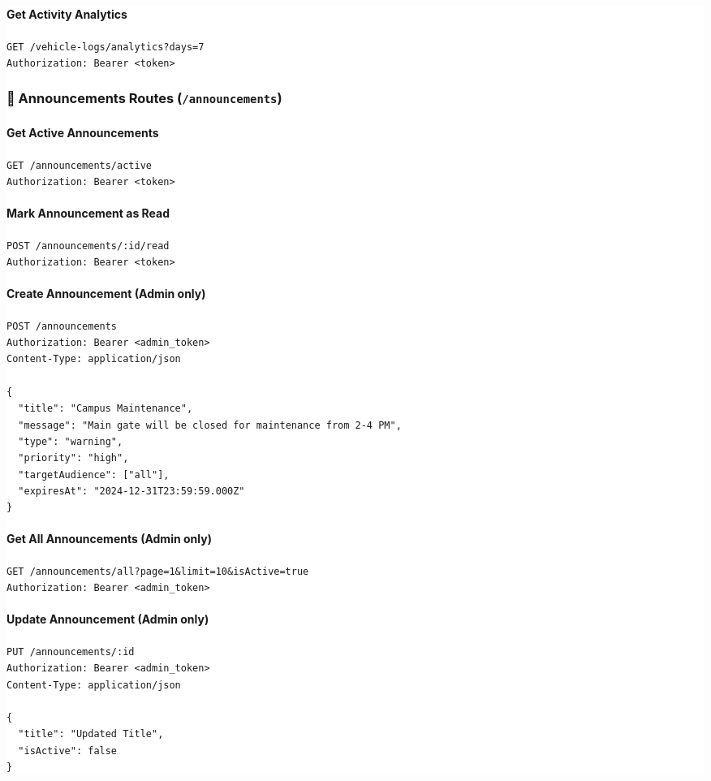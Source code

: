 #### Get Activity Analytics
```http
GET /vehicle-logs/analytics?days=7
Authorization: Bearer <token>
```

### 📢 Announcements Routes (`/announcements`)

#### Get Active Announcements
```http
GET /announcements/active
Authorization: Bearer <token>
```

#### Mark Announcement as Read
```http
POST /announcements/:id/read
Authorization: Bearer <token>
```

#### Create Announcement (Admin only)
```http
POST /announcements
Authorization: Bearer <admin_token>
Content-Type: application/json

{
  "title": "Campus Maintenance",
  "message": "Main gate will be closed for maintenance from 2-4 PM",
  "type": "warning",
  "priority": "high",
  "targetAudience": ["all"],
  "expiresAt": "2024-12-31T23:59:59.000Z"
}
```

#### Get All Announcements (Admin only)
```http
GET /announcements/all?page=1&limit=10&isActive=true
Authorization: Bearer <admin_token>
```

#### Update Announcement (Admin only)
```http
PUT /announcements/:id
Authorization: Bearer <admin_token>
Content-Type: application/json

{
  "title": "Updated Title",
  "isActive": false
}
```

